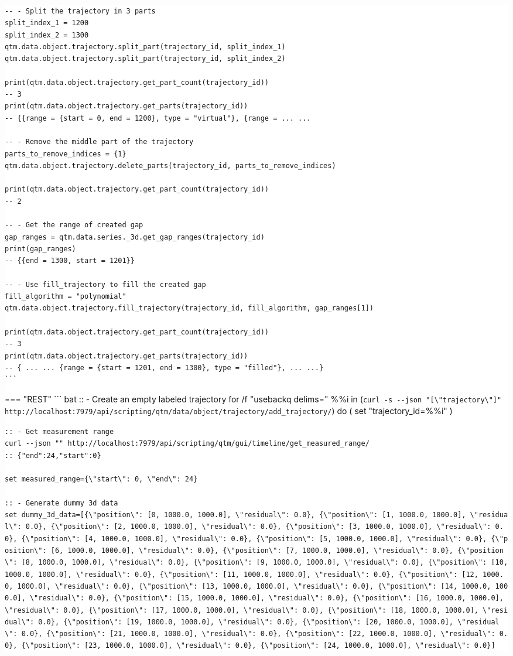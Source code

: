     -- - Split the trajectory in 3 parts
    split_index_1 = 1200
    split_index_2 = 1300
    qtm.data.object.trajectory.split_part(trajectory_id, split_index_1)
    qtm.data.object.trajectory.split_part(trajectory_id, split_index_2)
    
    print(qtm.data.object.trajectory.get_part_count(trajectory_id))
    -- 3
    print(qtm.data.object.trajectory.get_parts(trajectory_id))
    -- {{range = {start = 0, end = 1200}, type = "virtual"}, {range = ... ...
    
    -- - Remove the middle part of the trajectory
    parts_to_remove_indices = {1}
    qtm.data.object.trajectory.delete_parts(trajectory_id, parts_to_remove_indices)
    
    print(qtm.data.object.trajectory.get_part_count(trajectory_id))
    -- 2
    
    -- - Get the range of created gap
    gap_ranges = qtm.data.series._3d.get_gap_ranges(trajectory_id)
    print(gap_ranges)
    -- {{end = 1300, start = 1201}}
    
    -- - Use fill_trajectory to fill the created gap
    fill_algorithm = "polynomial"
    qtm.data.object.trajectory.fill_trajectory(trajectory_id, fill_algorithm, gap_ranges[1])
    
    print(qtm.data.object.trajectory.get_part_count(trajectory_id))
    -- 3
    print(qtm.data.object.trajectory.get_parts(trajectory_id))
    -- { ... ... {range = {start = 1201, end = 1300}, type = "filled"}, ... ...}
    ```
=== "REST"
    ``` bat
    :: - Create an empty labeled trajectory
    for /f "usebackq delims=" %%i in (`curl -s --json "[\"trajectory\"]" http://localhost:7979/api/scripting/qtm/data/object/trajectory/add_trajectory/`) do (
      set "trajectory_id=%%i"
    )
    
    :: - Get measurement range
    curl --json "" http://localhost:7979/api/scripting/qtm/gui/timeline/get_measured_range/
    :: {"end":24,"start":0}
    
    set measured_range={\"start\": 0, \"end\": 24}
    
    :: - Generate dummy 3d data
    set dummy_3d_data=[{\"position\": [0, 1000.0, 1000.0], \"residual\": 0.0}, {\"position\": [1, 1000.0, 1000.0], \"residual\": 0.0}, {\"position\": [2, 1000.0, 1000.0], \"residual\": 0.0}, {\"position\": [3, 1000.0, 1000.0], \"residual\": 0.0}, {\"position\": [4, 1000.0, 1000.0], \"residual\": 0.0}, {\"position\": [5, 1000.0, 1000.0], \"residual\": 0.0}, {\"position\": [6, 1000.0, 1000.0], \"residual\": 0.0}, {\"position\": [7, 1000.0, 1000.0], \"residual\": 0.0}, {\"position\": [8, 1000.0, 1000.0], \"residual\": 0.0}, {\"position\": [9, 1000.0, 1000.0], \"residual\": 0.0}, {\"position\": [10, 1000.0, 1000.0], \"residual\": 0.0}, {\"position\": [11, 1000.0, 1000.0], \"residual\": 0.0}, {\"position\": [12, 1000.0, 1000.0], \"residual\": 0.0}, {\"position\": [13, 1000.0, 1000.0], \"residual\": 0.0}, {\"position\": [14, 1000.0, 1000.0], \"residual\": 0.0}, {\"position\": [15, 1000.0, 1000.0], \"residual\": 0.0}, {\"position\": [16, 1000.0, 1000.0], \"residual\": 0.0}, {\"position\": [17, 1000.0, 1000.0], \"residual\": 0.0}, {\"position\": [18, 1000.0, 1000.0], \"residual\": 0.0}, {\"position\": [19, 1000.0, 1000.0], \"residual\": 0.0}, {\"position\": [20, 1000.0, 1000.0], \"residual\": 0.0}, {\"position\": [21, 1000.0, 1000.0], \"residual\": 0.0}, {\"position\": [22, 1000.0, 1000.0], \"residual\": 0.0}, {\"position\": [23, 1000.0, 1000.0], \"residual\": 0.0}, {\"position\": [24, 1000.0, 1000.0], \"residual\": 0.0}]
    
